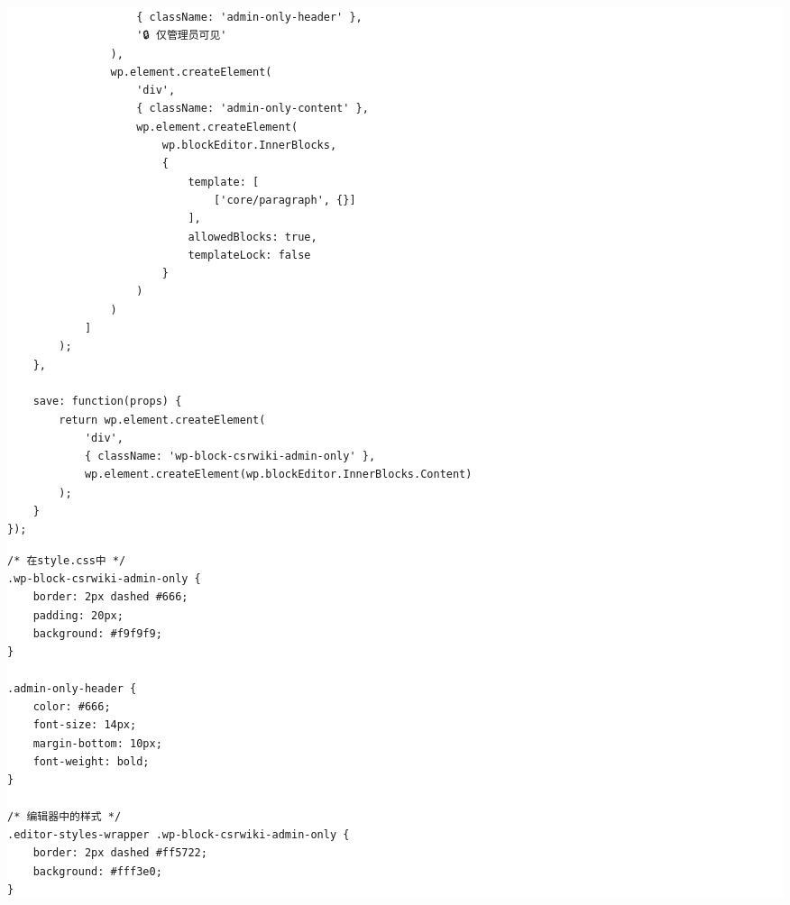 ```
                    { className: 'admin-only-header' },
                    '🔒 仅管理员可见'
                ),
                wp.element.createElement(
                    'div',
                    { className: 'admin-only-content' },
                    wp.element.createElement(
                        wp.blockEditor.InnerBlocks,
                        {
                            template: [
                                ['core/paragraph', {}]
                            ],
                            allowedBlocks: true,
                            templateLock: false
                        }
                    )
                )
            ]
        );
    },

    save: function(props) {
        return wp.element.createElement(
            'div',
            { className: 'wp-block-csrwiki-admin-only' },
            wp.element.createElement(wp.blockEditor.InnerBlocks.Content)
        );
    }
});
```

```
/* 在style.css中 */
.wp-block-csrwiki-admin-only {
    border: 2px dashed #666;
    padding: 20px;
    background: #f9f9f9;
}

.admin-only-header {
    color: #666;
    font-size: 14px;
    margin-bottom: 10px;
    font-weight: bold;
}

/* 编辑器中的样式 */
.editor-styles-wrapper .wp-block-csrwiki-admin-only {
    border: 2px dashed #ff5722;
    background: #fff3e0;
}
```
